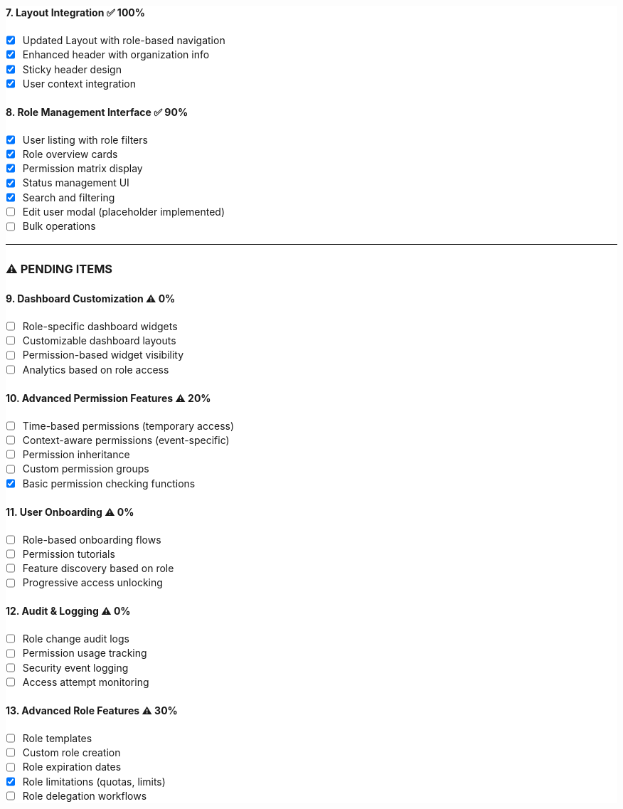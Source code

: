 #### 7. **Layout Integration** ✅ 100%
- [x] Updated Layout with role-based navigation
- [x] Enhanced header with organization info
- [x] Sticky header design
- [x] User context integration

#### 8. **Role Management Interface** ✅ 90%
- [x] User listing with role filters
- [x] Role overview cards
- [x] Permission matrix display
- [x] Status management UI
- [x] Search and filtering
- [ ] Edit user modal (placeholder implemented)
- [ ] Bulk operations

---

### ⚠️ PENDING ITEMS

#### 9. **Dashboard Customization** ⚠️ 0%
- [ ] Role-specific dashboard widgets
- [ ] Customizable dashboard layouts
- [ ] Permission-based widget visibility
- [ ] Analytics based on role access

#### 10. **Advanced Permission Features** ⚠️ 20%
- [ ] Time-based permissions (temporary access)
- [ ] Context-aware permissions (event-specific)
- [ ] Permission inheritance
- [ ] Custom permission groups
- [x] Basic permission checking functions

#### 11. **User Onboarding** ⚠️ 0%
- [ ] Role-based onboarding flows
- [ ] Permission tutorials
- [ ] Feature discovery based on role
- [ ] Progressive access unlocking

#### 12. **Audit & Logging** ⚠️ 0%
- [ ] Role change audit logs
- [ ] Permission usage tracking
- [ ] Security event logging
- [ ] Access attempt monitoring

#### 13. **Advanced Role Features** ⚠️ 30%
- [ ] Role templates
- [ ] Custom role creation
- [ ] Role expiration dates
- [x] Role limitations (quotas, limits)
- [ ] Role delegation workflows
